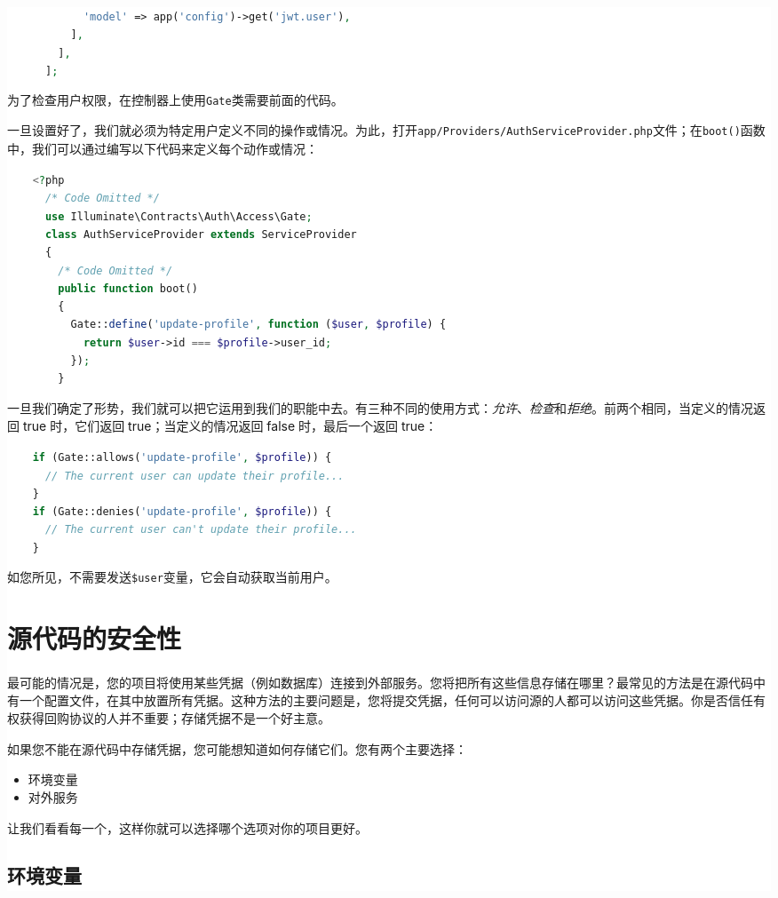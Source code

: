 ```php
            'model' => app('config')->get('jwt.user'),
          ],
        ],
      ];
```

为了检查用户权限，在控制器上使用`Gate`类需要前面的代码。

一旦设置好了，我们就必须为特定用户定义不同的操作或情况。为此，打开`app/Providers/AuthServiceProvider.php`文件；在`boot()`函数中，我们可以通过编写以下代码来定义每个动作或情况：

```php
    <?php
      /* Code Omitted */
      use Illuminate\Contracts\Auth\Access\Gate;
      class AuthServiceProvider extends ServiceProvider
      {
        /* Code Omitted */
        public function boot()
        {
          Gate::define('update-profile', function ($user, $profile) {
            return $user->id === $profile->user_id;
          });
        }
```

一旦我们确定了形势，我们就可以把它运用到我们的职能中去。有三种不同的使用方式：*允许*、*检查*和*拒绝*。前两个相同，当定义的情况返回 true 时，它们返回 true；当定义的情况返回 false 时，最后一个返回 true：

```php
    if (Gate::allows('update-profile', $profile)) {
      // The current user can update their profile...
    }
    if (Gate::denies('update-profile', $profile)) {
      // The current user can't update their profile...
    }
```

如您所见，不需要发送`$user`变量，它会自动获取当前用户。

# 源代码的安全性

最可能的情况是，您的项目将使用某些凭据（例如数据库）连接到外部服务。您将把所有这些信息存储在哪里？最常见的方法是在源代码中有一个配置文件，在其中放置所有凭据。这种方法的主要问题是，您将提交凭据，任何可以访问源的人都可以访问这些凭据。你是否信任有权获得回购协议的人并不重要；存储凭据不是一个好主意。

如果您不能在源代码中存储凭据，您可能想知道如何存储它们。您有两个主要选择：

*   环境变量
*   对外服务

让我们看看每一个，这样你就可以选择哪个选项对你的项目更好。

## 环境变量
